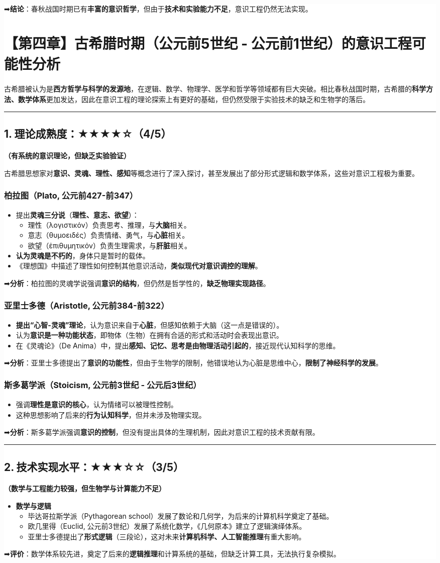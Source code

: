 ➡ ​**结论**​：春秋战国时期已有​**丰富的意识哲学**​，但由于​**技术和实验能力不足**​，意识工程仍然无法实现。

# **【第四章】古希腊时期（公元前5世纪 - 公元前1世纪）的意识工程可能性分析**

古希腊被认为是​**西方哲学与科学的发源地**​，在逻辑、数学、物理学、医学和哲学等领域都有巨大突破。相比春秋战国时期，古希腊的**科学方法、数学体系**更加发达，因此在意识工程的理论探索上有更好的基础，但仍然受限于实验技术的缺乏和生物学的落后。

---

## **1. 理论成熟度：★★★★☆（4/5）**

**（有系统的意识理论，但缺乏实验验证）**

古希腊思想家对**意识、灵魂、理性、感知**等概念进行了深入探讨，甚至发展出了部分形式逻辑和数学体系，这些对意识工程极为重要。

### **柏拉图（Plato, 公元前427-前347）**

* 提出​**灵魂三分说**​（​**理性、意志、欲望**​）：
  * 理性（λογιστικόν）负责思考、推理，与**大脑**相关。
  * 意志（θυμοειδές）负责情绪、勇气，与**心脏**相关。
  * 欲望（ἐπιθυμητικόν）负责生理需求，与**肝脏**相关。
* ​**认为灵魂是不朽的**​，身体只是暂时的载体。
* 《理想国》中描述了理性如何控制其他意识活动，​**类似现代对意识调控的理解**​。

➡ ​**分析**​：柏拉图的灵魂学说强调​**意识的结构**​，但仍然是哲学性的，​**缺乏物理实现路径**​。

### **亚里士多德（Aristotle, 公元前384-前322）**

* ​**提出“心智-灵魂”理论**​，认为意识来自于​**心脏**​，但感知依赖于大脑（这一点是错误的）。
* 认为​**意识是一种功能状态**​，即物体（生物）在拥有合适的形式和活动时会表现出意识。
* 在《灵魂论》（De Anima）中，提出​**感知、记忆、思考是由物理活动引起的**​，接近现代认知科学的思维。

➡ ​**分析**​：亚里士多德提出了​**意识的功能性**​，但由于生物学的限制，他错误地认为心脏是思维中心，​**限制了神经科学的发展**​。

### **斯多葛学派（Stoicism, 公元前3世纪 - 公元后3世纪）**

* 强调​**理性是意识的核心**​，认为情绪可以被理性控制。
* 这种思想影响了后来的​**行为认知科学**​，但并未涉及物理实现。

➡ ​**分析**​：斯多葛学派强调​**意识的控制**​，但没有提出具体的生理机制，因此对意识工程的技术贡献有限。

---

## **2. 技术实现水平：★★★☆☆（3/5）**

**（数学与工程能力较强，但生物学与计算能力不足）**

* **数学与逻辑**
  * 毕达哥拉斯学派（Pythagorean school）发展了数论和几何学，为后来的计算机科学奠定了基础。
  * 欧几里得（Euclid, 公元前3世纪）发展了系统化数学，《几何原本》建立了逻辑演绎体系。
  * 亚里士多德提出了​**形式逻辑**​（三段论），这对未来**计算机科学、人工智能推理**有重大影响。

➡ ​**评价**​：数学体系较先进，奠定了后来的**逻辑推理**和计算系统的基础，但缺乏计算工具，无法执行复杂模拟。
